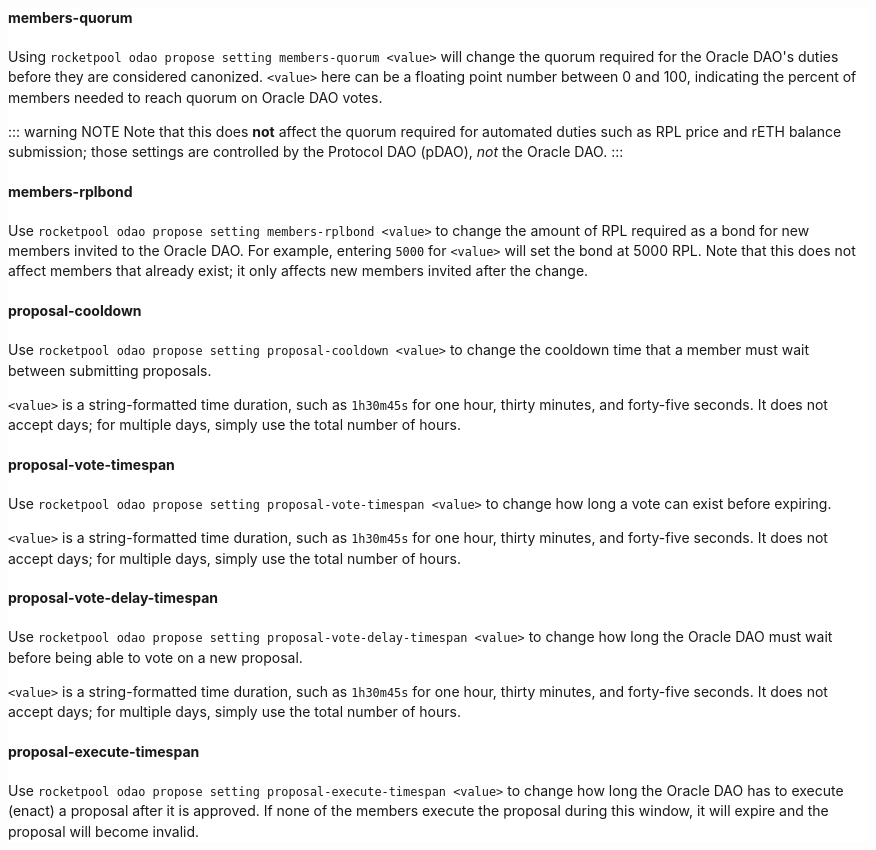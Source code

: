 
#### members-quorum

Using `rocketpool odao propose setting members-quorum <value>` will change the quorum required for the Oracle DAO's duties before they are considered canonized.
`<value>` here can be a floating point number between 0 and 100, indicating the percent of members needed to reach quorum on Oracle DAO votes.

::: warning NOTE
Note that this does **not** affect the quorum required for automated duties such as RPL price and rETH balance submission; those settings are controlled by the Protocol DAO (pDAO), *not* the Oracle DAO.
:::


#### members-rplbond

Use `rocketpool odao propose setting members-rplbond <value>` to change the amount of RPL required as a bond for new members invited to the Oracle DAO.
For example, entering `5000` for `<value>` will set the bond at 5000 RPL.
Note that this does not affect members that already exist; it only affects new members invited after the change.


#### proposal-cooldown

Use `rocketpool odao propose setting proposal-cooldown <value>` to change the cooldown time that a member must wait between submitting proposals.

`<value>` is a string-formatted time duration, such as `1h30m45s` for one hour, thirty minutes, and forty-five seconds.
It does not accept days; for multiple days, simply use the total number of hours.


#### proposal-vote-timespan

Use `rocketpool odao propose setting proposal-vote-timespan <value>` to change how long a vote can exist before expiring.

`<value>` is a string-formatted time duration, such as `1h30m45s` for one hour, thirty minutes, and forty-five seconds.
It does not accept days; for multiple days, simply use the total number of hours.


#### proposal-vote-delay-timespan

Use `rocketpool odao propose setting proposal-vote-delay-timespan <value>` to change how long the Oracle DAO must wait before being able to vote on a new proposal.

`<value>` is a string-formatted time duration, such as `1h30m45s` for one hour, thirty minutes, and forty-five seconds.
It does not accept days; for multiple days, simply use the total number of hours.


#### proposal-execute-timespan

Use `rocketpool odao propose setting proposal-execute-timespan <value>` to change how long the Oracle DAO has to execute (enact) a proposal after it is approved.
If none of the members execute the proposal during this window, it will expire and the proposal will become invalid.
